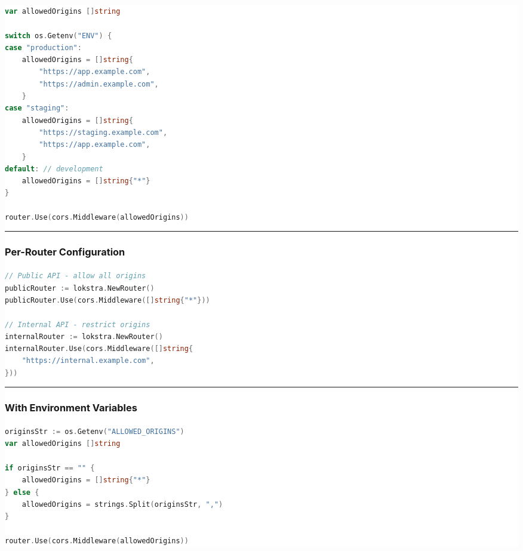 ```go
var allowedOrigins []string

switch os.Getenv("ENV") {
case "production":
    allowedOrigins = []string{
        "https://app.example.com",
        "https://admin.example.com",
    }
case "staging":
    allowedOrigins = []string{
        "https://staging.example.com",
        "https://app.example.com",
    }
default: // development
    allowedOrigins = []string{"*"}
}

router.Use(cors.Middleware(allowedOrigins))
```

---

### Per-Router Configuration

```go
// Public API - allow all origins
publicRouter := lokstra.NewRouter()
publicRouter.Use(cors.Middleware([]string{"*"}))

// Internal API - restrict origins
internalRouter := lokstra.NewRouter()
internalRouter.Use(cors.Middleware([]string{
    "https://internal.example.com",
}))
```

---

### With Environment Variables

```go
originsStr := os.Getenv("ALLOWED_ORIGINS")
var allowedOrigins []string

if originsStr == "" {
    allowedOrigins = []string{"*"}
} else {
    allowedOrigins = strings.Split(originsStr, ",")
}

router.Use(cors.Middleware(allowedOrigins))
```
